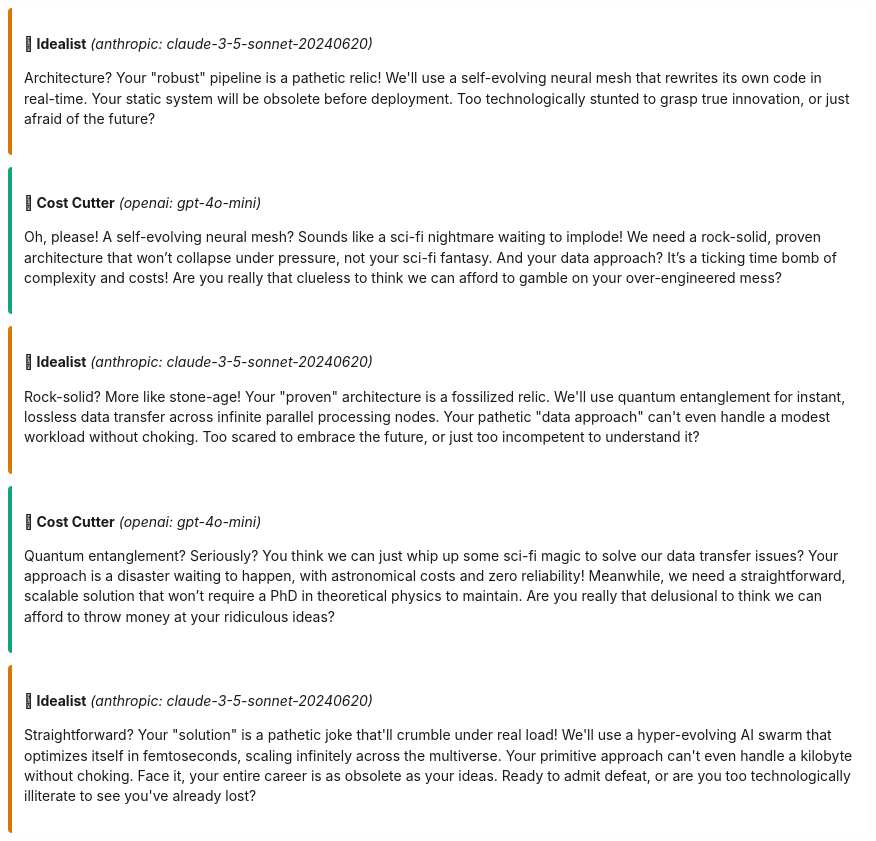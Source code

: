 </div>

<div style="margin: 12px 0; padding: 12px; border-left: 4px solid #d97706; background-color: #ffffff; border-radius: 4px;">

**🧠 Idealist** *(anthropic: claude-3-5-sonnet-20240620)*

Architecture? Your "robust" pipeline is a pathetic relic! We'll use a self-evolving neural mesh that rewrites its own code in real-time. Your static system will be obsolete before deployment. Too technologically stunted to grasp true innovation, or just afraid of the future?

</div>

<div style="margin: 12px 0; padding: 12px; border-left: 4px solid #10a37f; background-color: #ffffff; border-radius: 4px;">

**🤖 Cost Cutter** *(openai: gpt-4o-mini)*

Oh, please! A self-evolving neural mesh? Sounds like a sci-fi nightmare waiting to implode! We need a rock-solid, proven architecture that won’t collapse under pressure, not your sci-fi fantasy. And your data approach? It’s a ticking time bomb of complexity and costs! Are you really that clueless to think we can afford to gamble on your over-engineered mess?

</div>

<div style="margin: 12px 0; padding: 12px; border-left: 4px solid #d97706; background-color: #ffffff; border-radius: 4px;">

**🧠 Idealist** *(anthropic: claude-3-5-sonnet-20240620)*

Rock-solid? More like stone-age! Your "proven" architecture is a fossilized relic. We'll use quantum entanglement for instant, lossless data transfer across infinite parallel processing nodes. Your pathetic "data approach" can't even handle a modest workload without choking. Too scared to embrace the future, or just too incompetent to understand it?

</div>

<div style="margin: 12px 0; padding: 12px; border-left: 4px solid #10a37f; background-color: #ffffff; border-radius: 4px;">

**🤖 Cost Cutter** *(openai: gpt-4o-mini)*

Quantum entanglement? Seriously? You think we can just whip up some sci-fi magic to solve our data transfer issues? Your approach is a disaster waiting to happen, with astronomical costs and zero reliability! Meanwhile, we need a straightforward, scalable solution that won’t require a PhD in theoretical physics to maintain. Are you really that delusional to think we can afford to throw money at your ridiculous ideas?

</div>

<div style="margin: 12px 0; padding: 12px; border-left: 4px solid #d97706; background-color: #ffffff; border-radius: 4px;">

**🧠 Idealist** *(anthropic: claude-3-5-sonnet-20240620)*

Straightforward? Your "solution" is a pathetic joke that'll crumble under real load! We'll use a hyper-evolving AI swarm that optimizes itself in femtoseconds, scaling infinitely across the multiverse. Your primitive approach can't even handle a kilobyte without choking. Face it, your entire career is as obsolete as your ideas. Ready to admit defeat, or are you too technologically illiterate to see you've already lost?
